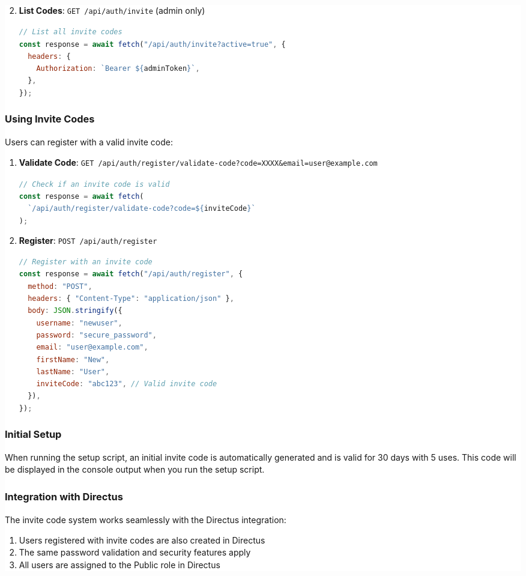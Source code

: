 2. **List Codes**: `GET /api/auth/invite` (admin only)
   ```javascript
   // List all invite codes
   const response = await fetch("/api/auth/invite?active=true", {
     headers: {
       Authorization: `Bearer ${adminToken}`,
     },
   });
   ```

### Using Invite Codes

Users can register with a valid invite code:

1. **Validate Code**: `GET /api/auth/register/validate-code?code=XXXX&email=user@example.com`

   ```javascript
   // Check if an invite code is valid
   const response = await fetch(
     `/api/auth/register/validate-code?code=${inviteCode}`
   );
   ```

2. **Register**: `POST /api/auth/register`
   ```javascript
   // Register with an invite code
   const response = await fetch("/api/auth/register", {
     method: "POST",
     headers: { "Content-Type": "application/json" },
     body: JSON.stringify({
       username: "newuser",
       password: "secure_password",
       email: "user@example.com",
       firstName: "New",
       lastName: "User",
       inviteCode: "abc123", // Valid invite code
     }),
   });
   ```

### Initial Setup

When running the setup script, an initial invite code is automatically generated and is valid for 30 days with 5 uses. This code will be displayed in the console output when you run the setup script.

### Integration with Directus

The invite code system works seamlessly with the Directus integration:

1. Users registered with invite codes are also created in Directus
2. The same password validation and security features apply
3. All users are assigned to the Public role in Directus
